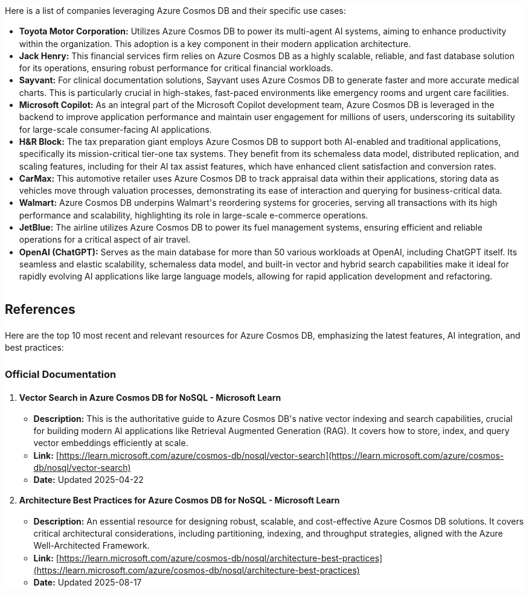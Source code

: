 Here is a list of companies leveraging Azure Cosmos DB and their specific use cases:

*   **Toyota Motor Corporation:** Utilizes Azure Cosmos DB to power its multi-agent AI systems, aiming to enhance productivity within the organization. This adoption is a key component in their modern application architecture.
*   **Jack Henry:** This financial services firm relies on Azure Cosmos DB as a highly scalable, reliable, and fast database solution for its operations, ensuring robust performance for critical financial workloads.
*   **Sayvant:** For clinical documentation solutions, Sayvant uses Azure Cosmos DB to generate faster and more accurate medical charts. This is particularly crucial in high-stakes, fast-paced environments like emergency rooms and urgent care facilities.
*   **Microsoft Copilot:** As an integral part of the Microsoft Copilot development team, Azure Cosmos DB is leveraged in the backend to improve application performance and maintain user engagement for millions of users, underscoring its suitability for large-scale consumer-facing AI applications.
*   **H&R Block:** The tax preparation giant employs Azure Cosmos DB to support both AI-enabled and traditional applications, specifically its mission-critical tier-one tax systems. They benefit from its schemaless data model, distributed replication, and scaling features, including for their AI tax assist features, which have enhanced client satisfaction and conversion rates.
*   **CarMax:** This automotive retailer uses Azure Cosmos DB to track appraisal data within their applications, storing data as vehicles move through valuation processes, demonstrating its ease of interaction and querying for business-critical data.
*   **Walmart:** Azure Cosmos DB underpins Walmart's reordering systems for groceries, serving all transactions with its high performance and scalability, highlighting its role in large-scale e-commerce operations.
*   **JetBlue:** The airline utilizes Azure Cosmos DB to power its fuel management systems, ensuring efficient and reliable operations for a critical aspect of air travel.
*   **OpenAI (ChatGPT):** Serves as the main database for more than 50 various workloads at OpenAI, including ChatGPT itself. Its seamless and elastic scalability, schemaless data model, and built-in vector and hybrid search capabilities make it ideal for rapidly evolving AI applications like large language models, allowing for rapid application development and refactoring.

## References

Here are the top 10 most recent and relevant resources for Azure Cosmos DB, emphasizing the latest features, AI integration, and best practices:

### Official Documentation

1.  **Vector Search in Azure Cosmos DB for NoSQL - Microsoft Learn**
    *   **Description:** This is the authoritative guide to Azure Cosmos DB's native vector indexing and search capabilities, crucial for building modern AI applications like Retrieval Augmented Generation (RAG). It covers how to store, index, and query vector embeddings efficiently at scale.
    *   **Link:** [https://learn.microsoft.com/azure/cosmos-db/nosql/vector-search](https://learn.microsoft.com/azure/cosmos-db/nosql/vector-search)
    *   **Date:** Updated 2025-04-22

2.  **Architecture Best Practices for Azure Cosmos DB for NoSQL - Microsoft Learn**
    *   **Description:** An essential resource for designing robust, scalable, and cost-effective Azure Cosmos DB solutions. It covers critical architectural considerations, including partitioning, indexing, and throughput strategies, aligned with the Azure Well-Architected Framework.
    *   **Link:** [https://learn.microsoft.com/azure/cosmos-db/nosql/architecture-best-practices](https://learn.microsoft.com/azure/cosmos-db/nosql/architecture-best-practices)
    *   **Date:** Updated 2025-08-17
